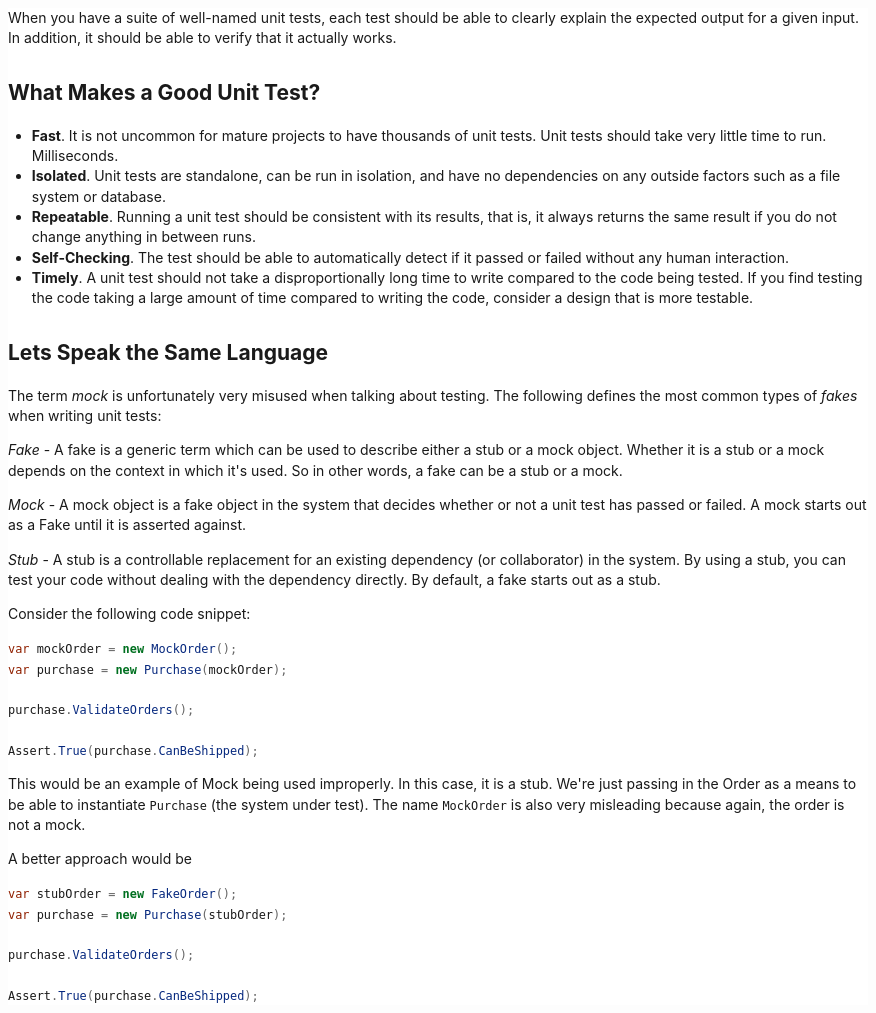 When you have a suite of well-named unit tests, each test should be able to clearly explain the expected output for a given input. In addition, it should be able to verify that it actually works.

## What Makes a Good Unit Test?
- **Fast**. It is not uncommon for mature projects to have thousands of unit tests. Unit tests should take very little time to run. Milliseconds.
- **Isolated**. Unit tests are standalone, can be run in isolation, and have no dependencies on any outside factors such as a file system or database.
- **Repeatable**. Running a unit test should be consistent with its results, that is, it always returns the same result if you do not change anything in between runs.
- **Self-Checking**. The test should be able to automatically detect if it passed or failed without any human interaction.
- **Timely**. A unit test should not take a disproportionally long time to write compared to the code being tested. If you find testing the code taking a large amount of time compared to writing the code, consider a design that is more testable.

## Lets Speak the Same Language
The term *mock* is unfortunately very misused when talking about testing. The following defines the most common types of *fakes* when writing unit tests:

*Fake* - A fake is a generic term which can be used to describe either a stub or a mock object. Whether it is a stub or a mock depends on the context in which it's used. So in other words, a fake can be a stub or a mock.

*Mock* - A mock object is a fake object in the system that decides whether or not a unit test has passed or failed. A mock starts out as a Fake until it is asserted against.

*Stub* - A stub is a controllable replacement for an existing dependency (or collaborator) in the system. By using a stub, you can test your code without dealing with the dependency directly. By default, a fake starts out as a stub.

Consider the following code snippet:

```csharp
var mockOrder = new MockOrder();
var purchase = new Purchase(mockOrder);

purchase.ValidateOrders();

Assert.True(purchase.CanBeShipped);
```

This would be an example of Mock being used improperly. In this case, it is a stub. We're just passing in the Order as a means to be able to instantiate `Purchase` (the system under test). The name `MockOrder` is also very misleading because again, the order is not a mock.

A better approach would be

```csharp
var stubOrder = new FakeOrder();
var purchase = new Purchase(stubOrder);

purchase.ValidateOrders();

Assert.True(purchase.CanBeShipped);
```
